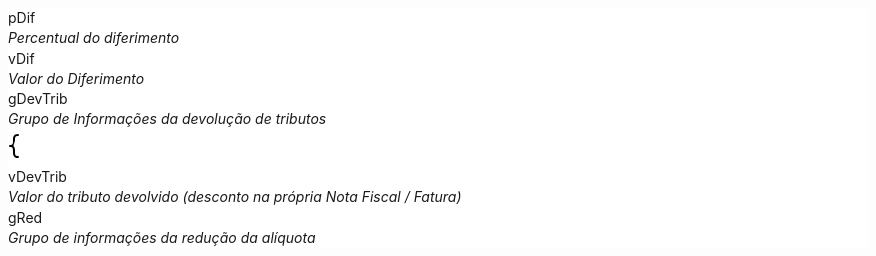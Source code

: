   </div>
  <div class="row-span-2 row-start-2 col-start-3 w-full flex justify-start items-center">
    <div class="w-44 flex flex-col gap-2">
      <span class="text-center text-sm text-[#8b5cf6] p-0.5 ring-1 ring-[#8b5cf6] rounded-xl shadow-md relative">pDif
        <i class="ph-light ph-info absolute left-1 group">
          <div class="absolute left-1/2 -translate-x-1/2 bottom-full mb-2 min-w-20 hidden group-hover:block bg-gray-800 text-white text-sm rounded px-2 py-1 shadow-lg">
            Percentual do diferimento
          </div>
        </i>
      </span>
      <span class="text-center text-sm text-[#8b5cf6] p-0.5 ring-1 ring-[#8b5cf6] rounded-xl shadow-md relative">vDif
        <i class="ph-light ph-info absolute left-1 group">
          <div class="absolute left-1/2 -translate-x-1/2 bottom-full mb-2 min-w-20 hidden group-hover:block bg-gray-800 text-white text-sm rounded px-2 py-1 shadow-lg">
            Valor do Diferimento
          </div>
        </i>
      </span>
    </div>
  </div>
  <div class="row-start-4 col-start-2 w-full gap-1 flex justify-start items-center">
    <div class="w-44 flex flex-col gap-2 grow-0">
      <span class="text-center text-sm text-[#8b5cf6] p-1 pl-4 ring-1 ring-[#8b5cf6] rounded-xl shadow-md grow-0 relative">gDevTrib
        <i class="ph-light ph-info absolute left-1 group">
          <div class="absolute left-1/2 -translate-x-1/2 bottom-full mb-2 min-w-20 hidden group-hover:block bg-gray-800 text-white text-sm rounded px-2 py-1 shadow-lg">
            Grupo de Informações da devolução de tributos
          </div>
        </i>
      </span>
    </div>
    <svg 
      xmlns="http://www.w3.org/2000/svg" 
      width="32" height="32" fill="#000000" viewBox="0 0 256 256"> <path d="M43.18,128a29.78,29.78,0,0,1,8,10.26c4.8,9.9,4.8,22,4.8,33.74,0,24.31,1,36,24,36a8,8,0,0,1,0,16c-17.48,0-29.32-6.14-35.2-18.26-4.8-9.9-4.8-22-4.8-33.74,0-24.31-1-36-24-36a8,8,0,0,1,0-16c23,0,24-11.69,24-36,0-11.72,0-23.84,4.8-33.74C50.68,38.14,62.52,32,80,32a8,8,0,0,1,0,16C57,48,56,59.69,56,84c0,11.72,0,23.84-4"></path></svg>
  </div>
  <div class="row-start-4 col-start-3 w-full flex justify-start items-center">
    <div class="w-44 flex flex-col gap-2">
      <span class="text-center sm:text-sm text-xs text-[#8b5cf6] p-0.5 pl-2 ring-1 ring-[#8b5cf6] rounded-xl shadow-md relative">vDevTrib
        <i class="ph-light ph-info absolute left-1 group">
          <div class="absolute left-1/2 -translate-x-1/2 bottom-full mb-2 min-w-20 hidden group-hover:block bg-gray-800 text-white text-sm rounded px-2 py-1 shadow-lg">
            Valor do tributo devolvido (desconto na própria Nota Fiscal / Fatura) 
          </div>
        </i>
      </span>
    </div>
  </div>
  <div class="row-span-2 row-start-5 col-start-2 w-full gap-1 flex justify-start items-center">
    <div class="w-44 flex flex-col gap-2 grow-0">
      <span class="text-center text-sm text-[#8b5cf6] p-1 ring-1 ring-[#8b5cf6] rounded-xl shadow-md grow-0 relative">gRed
        <i class="ph-light ph-info absolute left-1 group">
          <div class="absolute left-1/2 -translate-x-1/2 bottom-full mb-2 min-w-20 hidden group-hover:block bg-gray-800 text-white text-sm rounded px-2 py-1 shadow-lg">
            Grupo de informações da redução da alíquota
          </div>